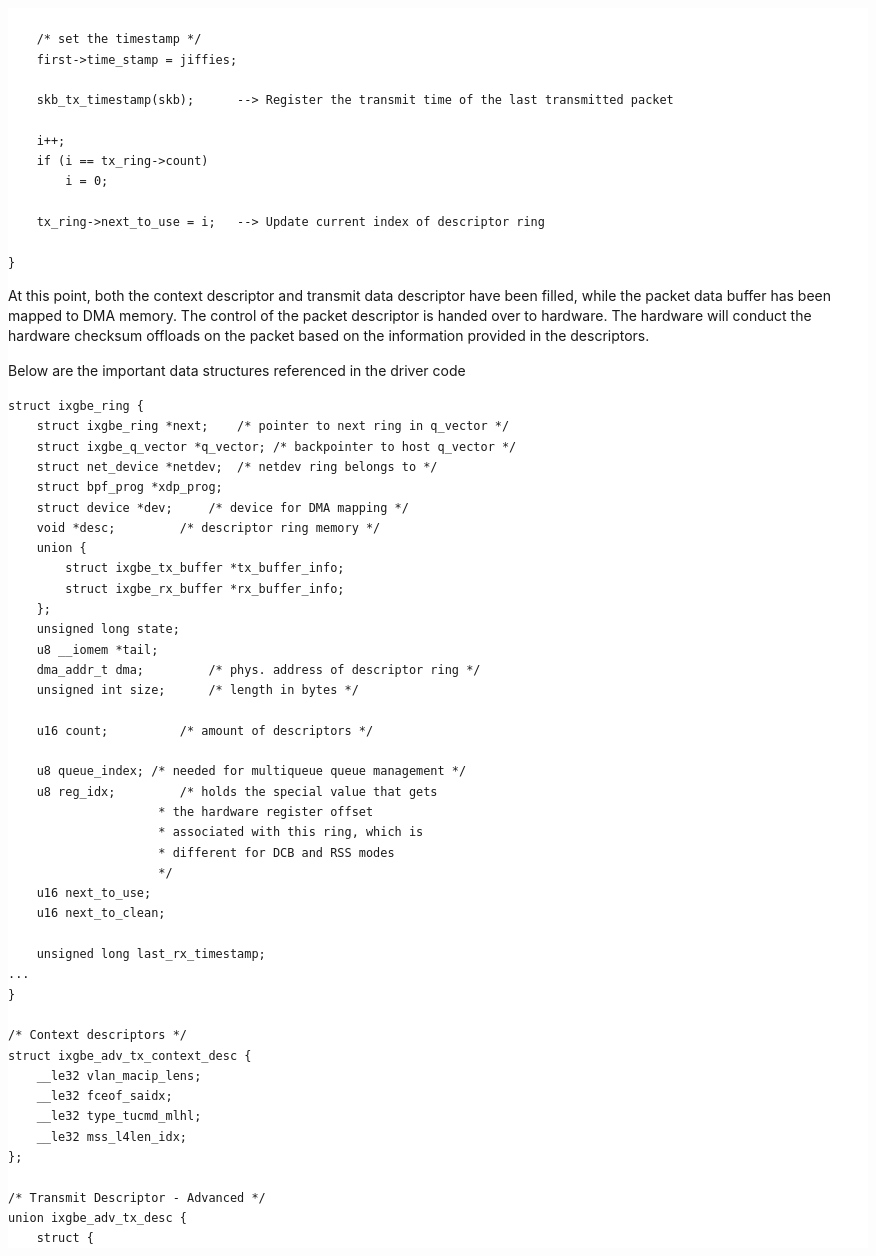 ```

	/* set the timestamp */
	first->time_stamp = jiffies;

	skb_tx_timestamp(skb);		--> Register the transmit time of the last transmitted packet

	i++;							
	if (i == tx_ring->count)
		i = 0;

	tx_ring->next_to_use = i;	--> Update current index of descriptor ring

}
```
At this point, both the context descriptor and transmit data descriptor have been filled, while the packet data buffer has been mapped to DMA memory. The control of the packet descriptor is handed over to hardware.
The hardware will conduct the hardware checksum offloads on the packet based on the information provided in the descriptors.

Below are the important data structures referenced in the driver code <br>
```
struct ixgbe_ring {
	struct ixgbe_ring *next;	/* pointer to next ring in q_vector */
	struct ixgbe_q_vector *q_vector; /* backpointer to host q_vector */
	struct net_device *netdev;	/* netdev ring belongs to */
	struct bpf_prog *xdp_prog;
	struct device *dev;		/* device for DMA mapping */
	void *desc;			/* descriptor ring memory */
	union {
		struct ixgbe_tx_buffer *tx_buffer_info;
		struct ixgbe_rx_buffer *rx_buffer_info;
	};
	unsigned long state;
	u8 __iomem *tail;
	dma_addr_t dma;			/* phys. address of descriptor ring */
	unsigned int size;		/* length in bytes */

	u16 count;			/* amount of descriptors */

	u8 queue_index; /* needed for multiqueue queue management */
	u8 reg_idx;			/* holds the special value that gets
					 * the hardware register offset
					 * associated with this ring, which is
					 * different for DCB and RSS modes
					 */
	u16 next_to_use;
	u16 next_to_clean;

	unsigned long last_rx_timestamp;
...
}

/* Context descriptors */
struct ixgbe_adv_tx_context_desc {
	__le32 vlan_macip_lens;
	__le32 fceof_saidx;
	__le32 type_tucmd_mlhl;
	__le32 mss_l4len_idx;
};

/* Transmit Descriptor - Advanced */
union ixgbe_adv_tx_desc {
	struct {
```